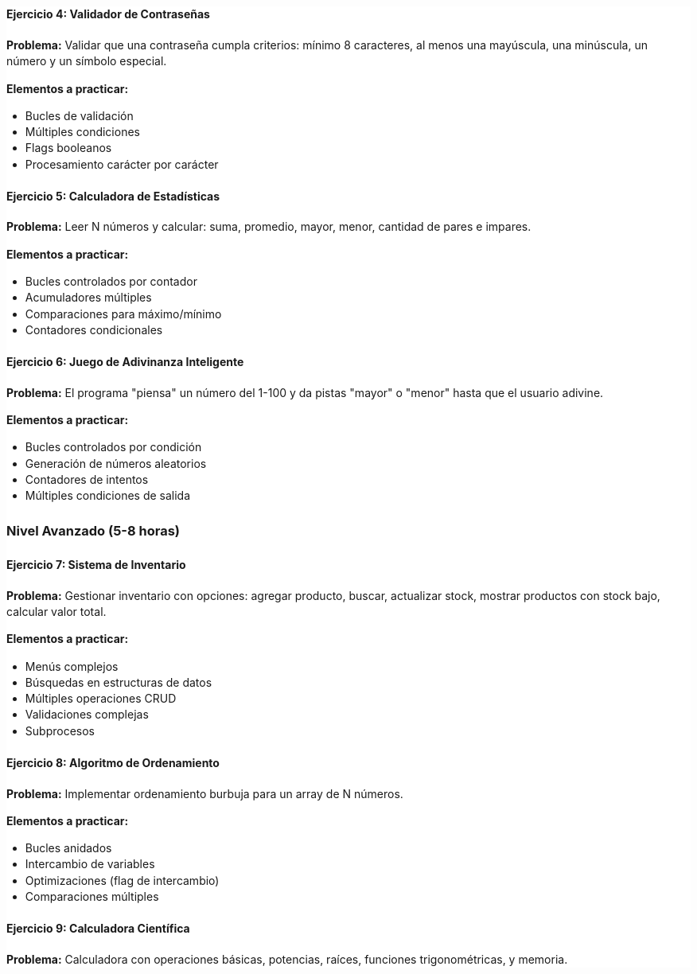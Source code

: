 #### **Ejercicio 4: Validador de Contraseñas**
**Problema:** Validar que una contraseña cumpla criterios: mínimo 8 caracteres, al menos una mayúscula, una minúscula, un número y un símbolo especial.

**Elementos a practicar:**
- Bucles de validación
- Múltiples condiciones
- Flags booleanos
- Procesamiento carácter por carácter

#### **Ejercicio 5: Calculadora de Estadísticas**
**Problema:** Leer N números y calcular: suma, promedio, mayor, menor, cantidad de pares e impares.

**Elementos a practicar:**
- Bucles controlados por contador
- Acumuladores múltiples
- Comparaciones para máximo/mínimo
- Contadores condicionales

#### **Ejercicio 6: Juego de Adivinanza Inteligente**
**Problema:** El programa "piensa" un número del 1-100 y da pistas "mayor" o "menor" hasta que el usuario adivine.

**Elementos a practicar:**
- Bucles controlados por condición
- Generación de números aleatorios
- Contadores de intentos
- Múltiples condiciones de salida

### **Nivel Avanzado (5-8 horas)**

#### **Ejercicio 7: Sistema de Inventario**
**Problema:** Gestionar inventario con opciones: agregar producto, buscar, actualizar stock, mostrar productos con stock bajo, calcular valor total.

**Elementos a practicar:**
- Menús complejos
- Búsquedas en estructuras de datos
- Múltiples operaciones CRUD
- Validaciones complejas
- Subprocesos

#### **Ejercicio 8: Algoritmo de Ordenamiento**
**Problema:** Implementar ordenamiento burbuja para un array de N números.

**Elementos a practicar:**
- Bucles anidados
- Intercambio de variables
- Optimizaciones (flag de intercambio)
- Comparaciones múltiples

#### **Ejercicio 9: Calculadora Científica**
**Problema:** Calculadora con operaciones básicas, potencias, raíces, funciones trigonométricas, y memoria.
